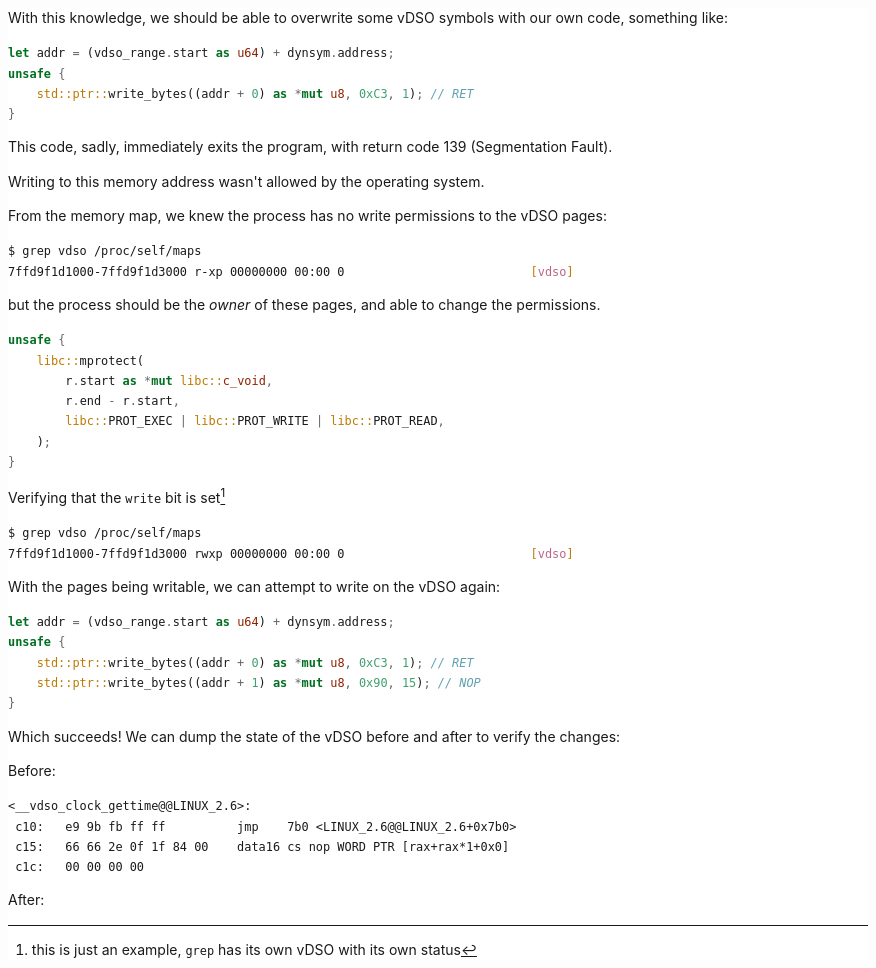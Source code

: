 With this knowledge, we should be able to overwrite some vDSO symbols with our own code, something like:

```rust
let addr = (vdso_range.start as u64) + dynsym.address;
unsafe {
    std::ptr::write_bytes((addr + 0) as *mut u8, 0xC3, 1); // RET
}
```

This code, sadly, immediately exits the program, with return code 139 (Segmentation Fault).

Writing to this memory address wasn't allowed by the operating system.

From the memory map, we knew the process has no write permissions to the vDSO pages:
```bash
$ grep vdso /proc/self/maps
7ffd9f1d1000-7ffd9f1d3000 r-xp 00000000 00:00 0                          [vdso]
```

but the process should be the _owner_ of these pages, and able to change the permissions.

```rust
unsafe {
    libc::mprotect(
        r.start as *mut libc::c_void,
        r.end - r.start,
        libc::PROT_EXEC | libc::PROT_WRITE | libc::PROT_READ,
    );
}
```

Verifying that the `write` bit is set[^2]
```bash
$ grep vdso /proc/self/maps
7ffd9f1d1000-7ffd9f1d3000 rwxp 00000000 00:00 0                          [vdso]
```

With the pages being writable, we can attempt to write on the vDSO again:

```rust
let addr = (vdso_range.start as u64) + dynsym.address;
unsafe {
    std::ptr::write_bytes((addr + 0) as *mut u8, 0xC3, 1); // RET
    std::ptr::write_bytes((addr + 1) as *mut u8, 0x90, 15); // NOP
}
```
Which succeeds! We can dump the state of the vDSO before and after to verify the changes:

Before:

```objdump
<__vdso_clock_gettime@@LINUX_2.6>:
 c10:	e9 9b fb ff ff       	jmp    7b0 <LINUX_2.6@@LINUX_2.6+0x7b0>
 c15:	66 66 2e 0f 1f 84 00 	data16 cs nop WORD PTR [rax+rax*1+0x0]
 c1c:	00 00 00 00 
```

After:


[^1]: [dumpelf](https://linux.die.net/man/1/dumpelf) is great for understanding ELF
[^2]: this is just an example, `grep` has its own vDSO with its own status